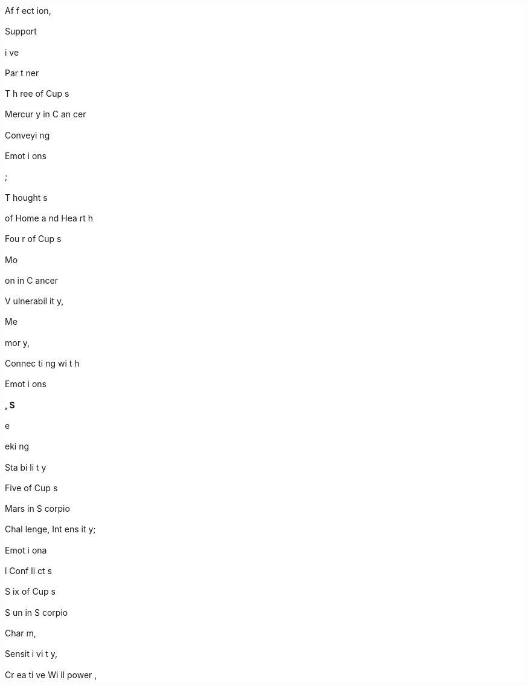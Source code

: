 Af f ect ion,

Support

i ve

Par t ner

T h ree of  Cup s

Mercur y in C an cer

Conveyi ng

Emot i ons

;

T hought s

of  Home a nd Hea rt h

Fou r of  Cup s

Mo

on in C ancer

V ulnerabil it y,

Me

mor y,

Connec ti ng wi t h

Emot i ons

**, S**

e

eki ng

Sta bi li t y

Five of  Cup s

Mars in S corpio

Chal lenge, Int ens it y;

Emot i ona

l  Conf li ct s

S ix of  Cup s

S un in S corpio

Char m,

Sensit i vi t y,

Cr ea ti ve Wi ll power ,
